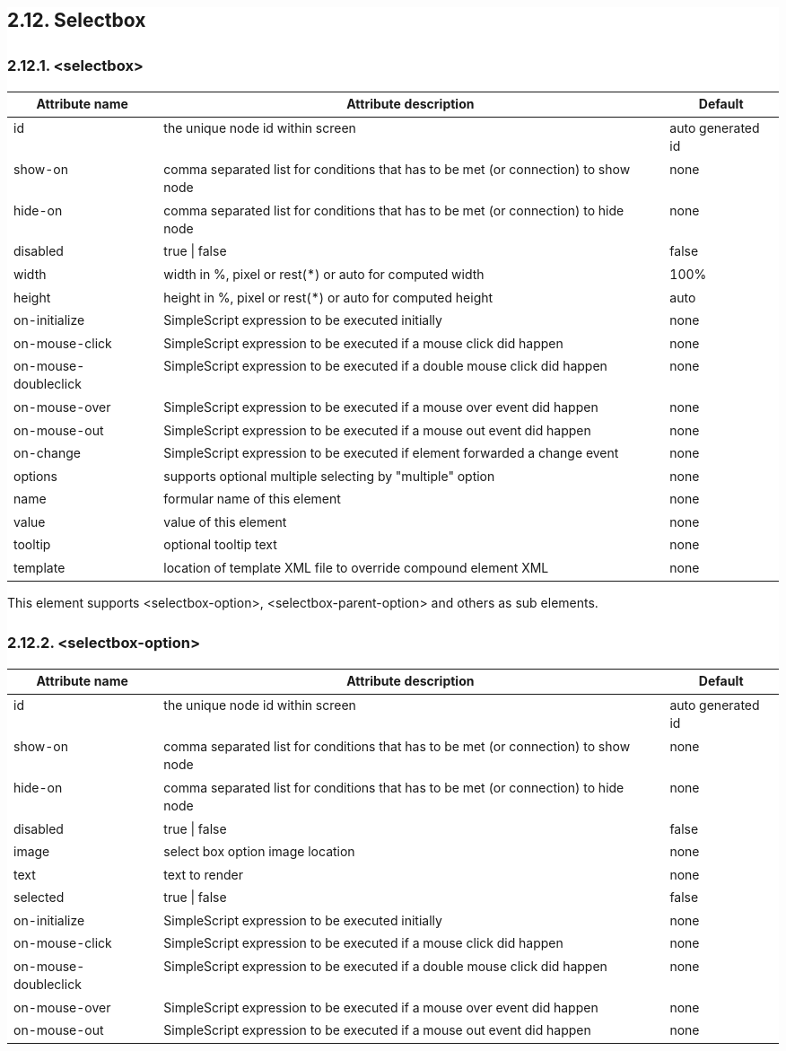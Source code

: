 ## 2.12. Selectbox

### 2.12.1. \<selectbox\>

| Attribute name                    | Attribute description                                                                  | Default           |
| --------------------------------- | ---------------------------------------------------------------------------------------| ----------------- |
| id                                | the unique node id within screen                                                       | auto generated id |
| show-on                           | comma separated list for conditions that has to be met (or connection) to show node    | none              |
| hide-on                           | comma separated list for conditions that has to be met (or connection) to hide node    | none              |
| disabled                          | true \| false                                                                          | false             |
| width                             | width in %, pixel or rest(*) or auto for computed width                                | 100%              |
| height                            | height in %, pixel or rest(*) or auto for computed height                              | auto              |
| on-initialize                     | SimpleScript expression to be executed initially                                       | none              |
| on-mouse-click                    | SimpleScript expression to be executed if a mouse click did happen                     | none              |
| on-mouse-doubleclick              | SimpleScript expression to be executed if a double mouse click did happen              | none              |
| on-mouse-over                     | SimpleScript expression to be executed if a mouse over event did happen                | none              |
| on-mouse-out                      | SimpleScript expression to be executed if a mouse out event did happen                 | none              |
| on-change                         | SimpleScript expression to be executed if element forwarded a change event             | none              |
| options                           | supports optional multiple selecting by "multiple" option                              | none              |
| name                              | formular name of this element                                                          | none              |
| value                             | value of this element                                                                  | none              |
| tooltip                           | optional tooltip text                                                                  | none              |
| template                          | location of template XML file to override compound element XML                         | none              |

This element supports \<selectbox-option\>, \<selectbox-parent-option\> and others as sub elements.

### 2.12.2. \<selectbox-option\>

| Attribute name                    | Attribute description                                                                  | Default           |
| --------------------------------- | ---------------------------------------------------------------------------------------| ----------------- |
| id                                | the unique node id within screen                                                       | auto generated id |
| show-on                           | comma separated list for conditions that has to be met (or connection) to show node    | none              |
| hide-on                           | comma separated list for conditions that has to be met (or connection) to hide node    | none              |
| disabled                          | true \| false                                                                          | false             |
| image                             | select box option image location                                                       | none              |
| text                              | text to render                                                                         | none              |
| selected                          | true \| false                                                                          | false             |
| on-initialize                     | SimpleScript expression to be executed initially                                       | none              |
| on-mouse-click                    | SimpleScript expression to be executed if a mouse click did happen                     | none              |
| on-mouse-doubleclick              | SimpleScript expression to be executed if a double mouse click did happen              | none              |
| on-mouse-over                     | SimpleScript expression to be executed if a mouse over event did happen                | none              |
| on-mouse-out                      | SimpleScript expression to be executed if a mouse out event did happen                 | none              |